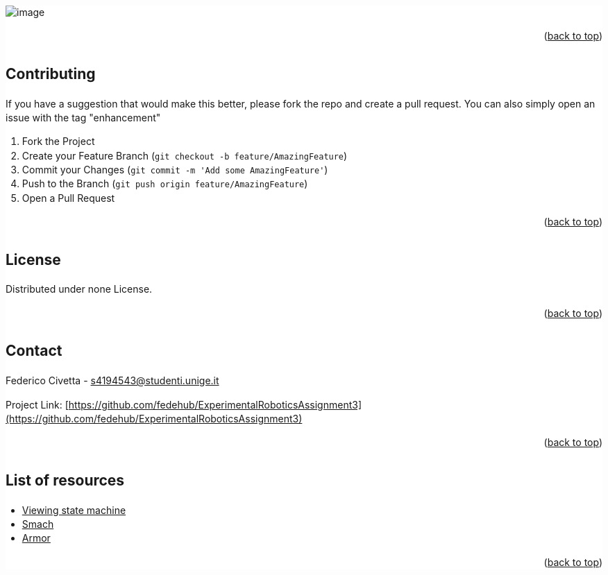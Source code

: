 ![image](https://user-images.githubusercontent.com/61761835/188905686-5cbd813d-6439-4eb6-a298-eee45b5826fe.png)



<p align="right">(<a href="#top">back to top</a>)</p>




## Contributing

If you have a suggestion that would make this better, please fork the repo and create a pull request. You can also simply open an issue with the tag "enhancement"

1. Fork the Project
2. Create your Feature Branch (`git checkout -b feature/AmazingFeature`)
3. Commit your Changes (`git commit -m 'Add some AmazingFeature'`)
4. Push to the Branch (`git push origin feature/AmazingFeature`)
5. Open a Pull Request

<p align="right">(<a href="#top">back to top</a>)</p>




## License

Distributed under none License. 

<p align="right">(<a href="#top">back to top</a>)</p>




## Contact

Federico Civetta - s4194543@studenti.unige.it

Project Link: [https://github.com/fedehub/ExperimentalRoboticsAssignment3](https://github.com/fedehub/ExperimentalRoboticsAssignment3)

<p align="right">(<a href="#top">back to top</a>)</p>




## List of resources

* [Viewing state machine](http://wiki.ros.org/smach/Tutorials/Smach%20Viewer)
* [Smach](http://wiki.ros.org/smach)
* [Armor](https://github.com/EmaroLab/armor)





<p align="right">(<a href="#top">back to top</a>)</p>






